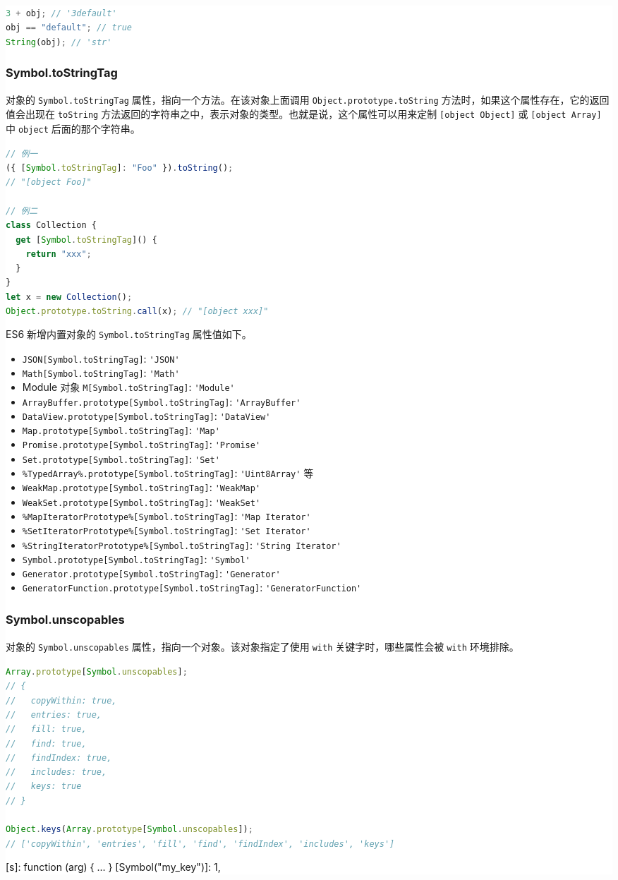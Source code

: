 ```js
3 + obj; // '3default'
obj == "default"; // true
String(obj); // 'str'
```

### Symbol.toStringTag

对象的 `Symbol.toStringTag` 属性，指向一个方法。在该对象上面调用 `Object.prototype.toString` 方法时，如果这个属性存在，它的返回值会出现在 `toString` 方法返回的字符串之中，表示对象的类型。也就是说，这个属性可以用来定制 `[object Object]` 或 `[object Array]` 中 `object` 后面的那个字符串。

```js
// 例一
({ [Symbol.toStringTag]: "Foo" }).toString();
// "[object Foo]"

// 例二
class Collection {
  get [Symbol.toStringTag]() {
    return "xxx";
  }
}
let x = new Collection();
Object.prototype.toString.call(x); // "[object xxx]"
```

ES6 新增内置对象的 `Symbol.toStringTag` 属性值如下。

- `JSON[Symbol.toStringTag]`: `'JSON'`
- `Math[Symbol.toStringTag]`: `'Math'`
- Module 对象 `M[Symbol.toStringTag]`: `'Module'`
- `ArrayBuffer.prototype[Symbol.toStringTag]`: `'ArrayBuffer'`
- `DataView.prototype[Symbol.toStringTag]`: `'DataView'`
- `Map.prototype[Symbol.toStringTag]`: `'Map'`
- `Promise.prototype[Symbol.toStringTag]`: `'Promise'`
- `Set.prototype[Symbol.toStringTag]`: `'Set'`
- `%TypedArray%.prototype[Symbol.toStringTag]`: `'Uint8Array'` 等
- `WeakMap.prototype[Symbol.toStringTag]`: `'WeakMap'`
- `WeakSet.prototype[Symbol.toStringTag]`: `'WeakSet'`
- `%MapIteratorPrototype%[Symbol.toStringTag]`: `'Map Iterator'`
- `%SetIteratorPrototype%[Symbol.toStringTag]`: `'Set Iterator'`
- `%StringIteratorPrototype%[Symbol.toStringTag]`: `'String Iterator'`
- `Symbol.prototype[Symbol.toStringTag]`: `'Symbol'`
- `Generator.prototype[Symbol.toStringTag]`: `'Generator'`
- `GeneratorFunction.prototype[Symbol.toStringTag]`: `'GeneratorFunction'`

### Symbol.unscopables

对象的 `Symbol.unscopables` 属性，指向一个对象。该对象指定了使用 `with` 关键字时，哪些属性会被 `with` 环境排除。

```js
Array.prototype[Symbol.unscopables];
// {
//   copyWithin: true,
//   entries: true,
//   fill: true,
//   find: true,
//   findIndex: true,
//   includes: true,
//   keys: true
// }

Object.keys(Array.prototype[Symbol.unscopables]);
// ['copyWithin', 'entries', 'fill', 'find', 'findIndex', 'includes', 'keys']
```


  [mySymbol]: "Hello!",
  [s]: function (arg) { ... }
  [Symbol("my_key")]: 1,